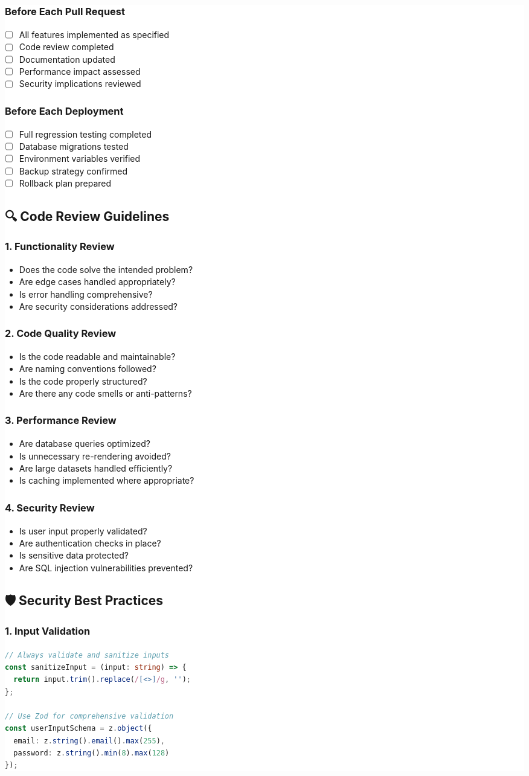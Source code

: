 ### Before Each Pull Request
- [ ] All features implemented as specified
- [ ] Code review completed
- [ ] Documentation updated
- [ ] Performance impact assessed
- [ ] Security implications reviewed

### Before Each Deployment
- [ ] Full regression testing completed
- [ ] Database migrations tested
- [ ] Environment variables verified
- [ ] Backup strategy confirmed
- [ ] Rollback plan prepared

## 🔍 Code Review Guidelines

### 1. **Functionality Review**
- Does the code solve the intended problem?
- Are edge cases handled appropriately?
- Is error handling comprehensive?
- Are security considerations addressed?

### 2. **Code Quality Review**
- Is the code readable and maintainable?
- Are naming conventions followed?
- Is the code properly structured?
- Are there any code smells or anti-patterns?

### 3. **Performance Review**
- Are database queries optimized?
- Is unnecessary re-rendering avoided?
- Are large datasets handled efficiently?
- Is caching implemented where appropriate?

### 4. **Security Review**
- Is user input properly validated?
- Are authentication checks in place?
- Is sensitive data protected?
- Are SQL injection vulnerabilities prevented?

## 🛡️ Security Best Practices

### 1. **Input Validation**
```typescript
// Always validate and sanitize inputs
const sanitizeInput = (input: string) => {
  return input.trim().replace(/[<>]/g, '');
};

// Use Zod for comprehensive validation
const userInputSchema = z.object({
  email: z.string().email().max(255),
  password: z.string().min(8).max(128)
});
```
